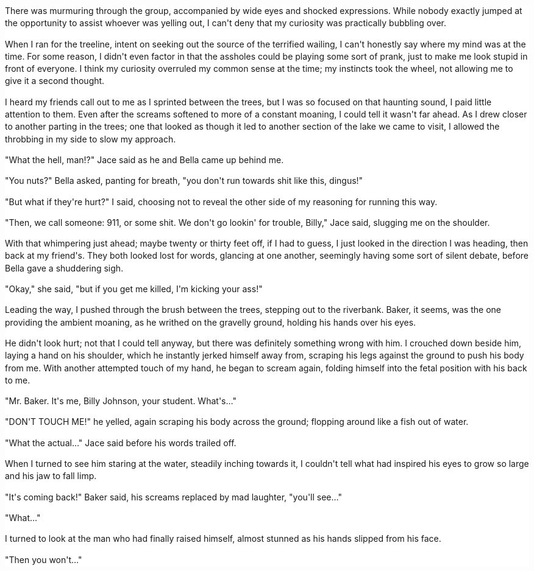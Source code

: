   There was murmuring through the group, accompanied by wide eyes and shocked expressions. While nobody exactly jumped at the opportunity to assist whoever was yelling out, I can't deny that my curiosity was practically bubbling over. 

  When I ran for the treeline, intent on seeking out the source of the terrified wailing, I can't honestly say where my mind was at the time. For some reason, I didn't even factor in that the assholes could be playing some sort of prank, just to make me look stupid in front of everyone. I think my curiosity overruled my common sense at the time; my instincts took the wheel, not allowing me to give it a second thought.

  I heard my friends call out to me as I sprinted between the trees, but I was so focused on that haunting sound, I paid little attention to them. Even after the screams softened to more of a constant moaning, I could tell it wasn't far ahead. As I drew closer to another parting in the trees; one that looked as though it led to another section of the lake we came to visit, I allowed the throbbing in my side to slow my approach. 

  "What the hell, man!?" Jace said as he and Bella came up behind me. 

  "You nuts?" Bella asked, panting for breath, "you don't run towards shit like this, dingus!" 

  "But what if they're hurt?" I said, choosing not to reveal the other side of my reasoning for running this way. 

  "Then, we call someone: 911, or some shit. We don't go lookin' for trouble, Billy," Jace said, slugging me on the shoulder. 

  With that whimpering just ahead; maybe twenty or thirty feet off, if I had to guess, I just looked in the direction I was heading, then back at my friend's. They both looked lost for words, glancing at one another, seemingly having some sort of silent debate, before Bella gave a shuddering sigh. 

  "Okay," she said, "but if you get me killed, I'm kicking your ass!" 

  Leading the way, I pushed through the brush between the trees, stepping out to the riverbank. Baker, it seems, was the one providing the ambient moaning, as he writhed on the gravelly ground, holding his hands over his eyes. 

  He didn't look hurt; not that I could tell anyway, but there was definitely something wrong with him. I crouched down beside him, laying a hand on his shoulder, which he instantly jerked himself away from, scraping his legs against the ground to push his body from me. With another attempted touch of my hand, he began to scream again, folding himself into the fetal position with his back to me. 

  "Mr. Baker. It's me, Billy Johnson, your student. What's…"

  "DON'T TOUCH ME!" he yelled, again scraping his body across the ground; flopping around like a fish out of water.  

  "What the actual…" Jace said before his words trailed off. 

  When I turned to see him staring at the water, steadily inching towards it, I couldn't tell what had inspired his eyes to grow so large and his jaw to fall limp. 

  "It's coming back!" Baker said, his screams replaced by mad laughter, "you'll see…" 

  "What…" 

  I turned to look at the man who had finally raised himself, almost stunned as his hands slipped from his face. 

  "Then you won't…"

